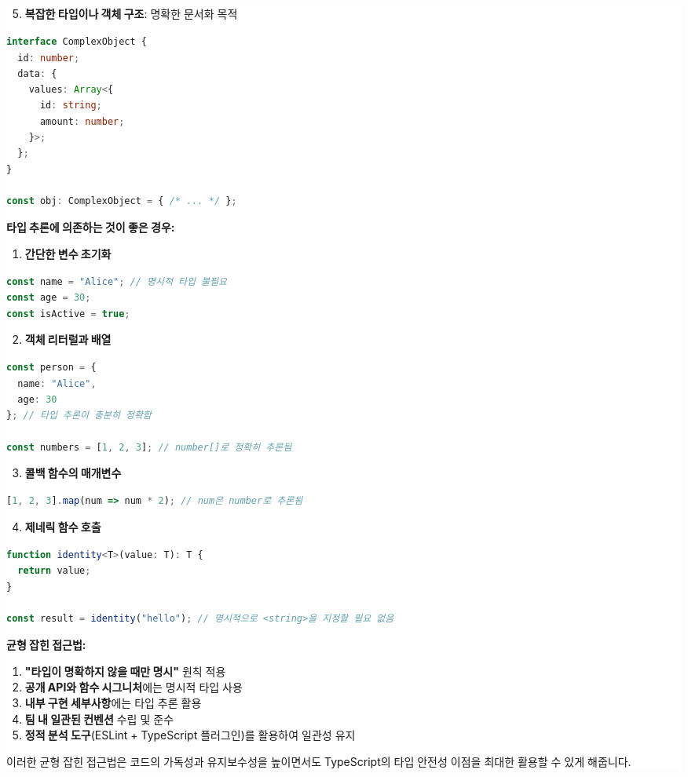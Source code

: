    5. **복잡한 타입이나 객체 구조**: 명확한 문서화 목적
   ```typescript
   interface ComplexObject {
     id: number;
     data: {
       values: Array<{
         id: string;
         amount: number;
       }>;
     };
   }
   
   const obj: ComplexObject = { /* ... */ };
   ```
   
   **타입 추론에 의존하는 것이 좋은 경우:**
   
   1. **간단한 변수 초기화**
   ```typescript
   const name = "Alice"; // 명시적 타입 불필요
   const age = 30;
   const isActive = true;
   ```
   
   2. **객체 리터럴과 배열**
   ```typescript
   const person = {
     name: "Alice",
     age: 30
   }; // 타입 추론이 충분히 정확함
   
   const numbers = [1, 2, 3]; // number[]로 정확히 추론됨
   ```
   
   3. **콜백 함수의 매개변수**
   ```typescript
   [1, 2, 3].map(num => num * 2); // num은 number로 추론됨
   ```
   
   4. **제네릭 함수 호출**
   ```typescript
   function identity<T>(value: T): T {
     return value;
   }
   
   const result = identity("hello"); // 명시적으로 <string>을 지정할 필요 없음
   ```
   
   **균형 잡힌 접근법:**
   
   1. **"타입이 명확하지 않을 때만 명시"** 원칙 적용
   2. **공개 API와 함수 시그니처**에는 명시적 타입 사용
   3. **내부 구현 세부사항**에는 타입 추론 활용
   4. **팀 내 일관된 컨벤션** 수립 및 준수
   5. **정적 분석 도구**(ESLint + TypeScript 플러그인)를 활용하여 일관성 유지
   
   이러한 균형 잡힌 접근법은 코드의 가독성과 유지보수성을 높이면서도 TypeScript의 타입 안전성 이점을 최대한 활용할 수 있게 해줍니다.
